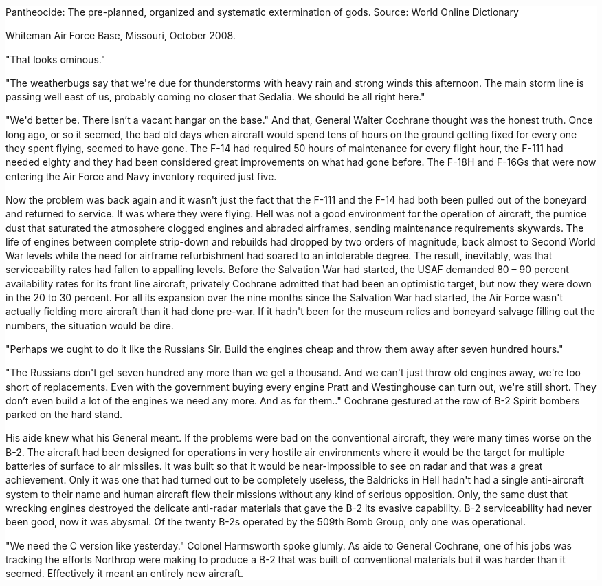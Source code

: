 Pantheocide: The pre-planned, organized and systematic extermination of gods.
Source: World Online Dictionary



Whiteman Air Force Base, Missouri, October 2008.

"That looks ominous."

"The weatherbugs say that we're due for thunderstorms with heavy rain and strong winds this afternoon. The main storm line is passing well east of us, probably coming no closer that Sedalia. We should be all right here."

"We'd better be. There isn’t a vacant hangar on the base." And that, General Walter Cochrane thought was the honest truth. Once long ago, or so it seemed, the bad old days when aircraft would spend tens of hours on the ground getting fixed for every one they spent flying, seemed to have gone. The F-14 had required 50 hours of maintenance for every flight hour, the F-111 had needed eighty and they had been considered great improvements on what had gone before. The F-18H and F-16Gs that were now entering the Air Force and Navy inventory required just five.

Now the problem was back again and it wasn't just the fact that the F-111 and the F-14 had both been pulled out of the boneyard and returned to service. It was where they were flying. Hell was not a good environment for the operation of aircraft, the pumice dust that saturated the atmosphere clogged engines and abraded airframes, sending maintenance requirements skywards. The life of engines between complete strip-down and rebuilds had dropped by two orders of magnitude, back almost to Second World War levels while the need for airframe refurbishment had soared to an intolerable degree. The result, inevitably, was that serviceability rates had fallen to appalling levels. Before the Salvation War had started, the USAF demanded 80 – 90 percent availability rates for its front line aircraft, privately Cochrane admitted that had been an optimistic target, but now they were down in the 20 to 30 percent. For all its expansion over the nine months since the Salvation War had started, the Air Force wasn't actually fielding more aircraft than it had done pre-war. If it hadn't been for the museum relics and boneyard salvage filling out the numbers, the situation would be dire.

"Perhaps we ought to do it like the Russians Sir. Build the engines cheap and throw them away after seven hundred hours."

"The Russians don't get seven hundred any more than we get a thousand. And we can't just throw old engines away, we're too short of replacements. Even with the government buying every engine Pratt and Westinghouse can turn out, we're still short. They don’t even build a lot of the engines we need any more. And as for them.." Cochrane gestured at the row of B-2 Spirit bombers parked on the hard stand.

His aide knew what his General meant. If the problems were bad on the conventional aircraft, they were many times worse on the B-2. The aircraft had been designed for operations in very hostile air environments where it would be the target for multiple batteries of surface to air missiles. It was built so that it would be near-impossible to see on radar and that was a great achievement. Only it was one that had turned out to be completely useless, the Baldricks in Hell hadn't had a single anti-aircraft system to their name and human aircraft flew their missions without any kind of serious opposition. Only, the same dust that wrecking engines destroyed the delicate anti-radar materials that gave the B-2 its evasive capability. B-2 serviceability had never been good, now it was abysmal. Of the twenty B-2s operated by the 509th Bomb Group, only one was operational.

"We need the C version like yesterday." Colonel Harmsworth spoke glumly. As aide to General Cochrane, one of his jobs was tracking the efforts Northrop were making to produce a B-2 that was built of conventional materials but it was harder than it seemed. Effectively it meant an entirely new aircraft.
